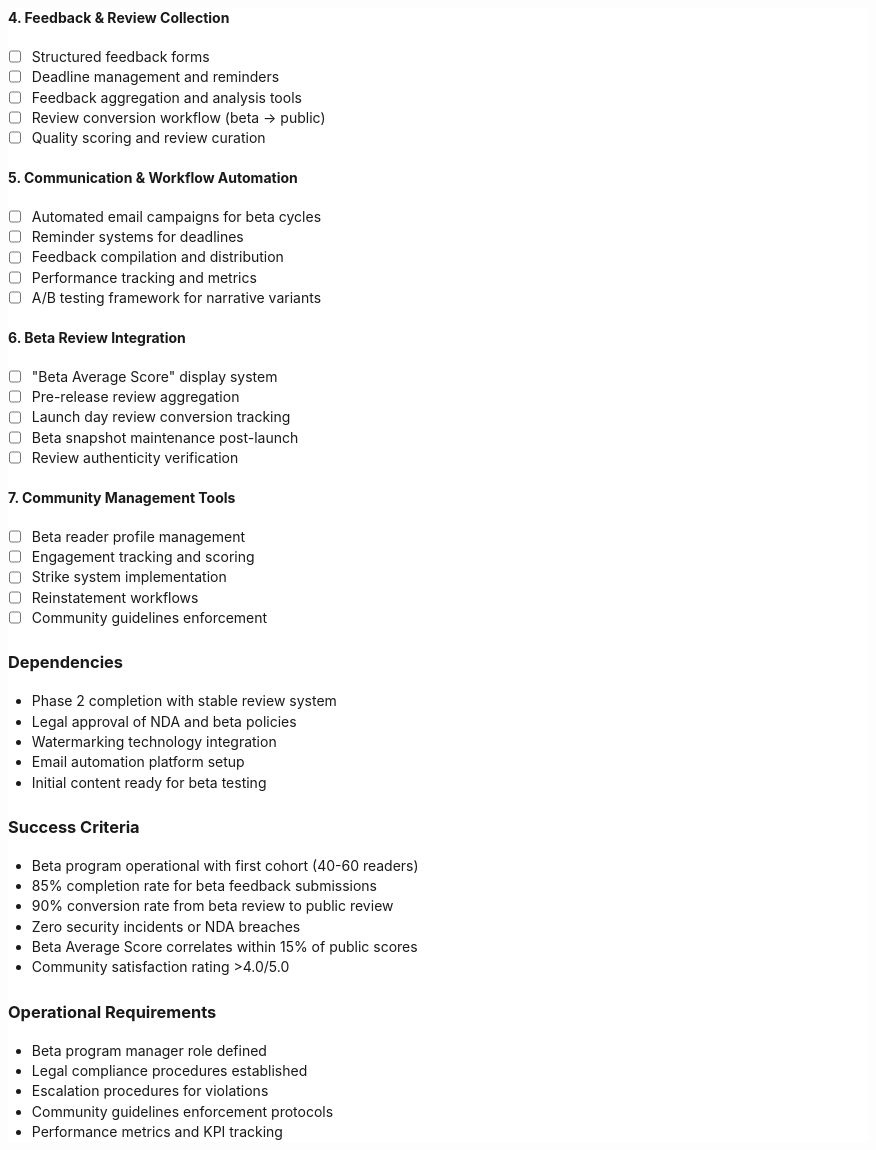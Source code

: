 #### 4. Feedback & Review Collection
- [ ] Structured feedback forms
- [ ] Deadline management and reminders
- [ ] Feedback aggregation and analysis tools
- [ ] Review conversion workflow (beta → public)
- [ ] Quality scoring and review curation

#### 5. Communication & Workflow Automation
- [ ] Automated email campaigns for beta cycles
- [ ] Reminder systems for deadlines
- [ ] Feedback compilation and distribution
- [ ] Performance tracking and metrics
- [ ] A/B testing framework for narrative variants

#### 6. Beta Review Integration
- [ ] "Beta Average Score" display system
- [ ] Pre-release review aggregation
- [ ] Launch day review conversion tracking
- [ ] Beta snapshot maintenance post-launch
- [ ] Review authenticity verification

#### 7. Community Management Tools
- [ ] Beta reader profile management
- [ ] Engagement tracking and scoring
- [ ] Strike system implementation
- [ ] Reinstatement workflows
- [ ] Community guidelines enforcement

### Dependencies
- Phase 2 completion with stable review system
- Legal approval of NDA and beta policies
- Watermarking technology integration
- Email automation platform setup
- Initial content ready for beta testing

### Success Criteria
- Beta program operational with first cohort (40-60 readers)
- 85% completion rate for beta feedback submissions
- 90% conversion rate from beta review to public review
- Zero security incidents or NDA breaches
- Beta Average Score correlates within 15% of public scores
- Community satisfaction rating >4.0/5.0

### Operational Requirements
- Beta program manager role defined
- Legal compliance procedures established
- Escalation procedures for violations
- Community guidelines enforcement protocols
- Performance metrics and KPI tracking
